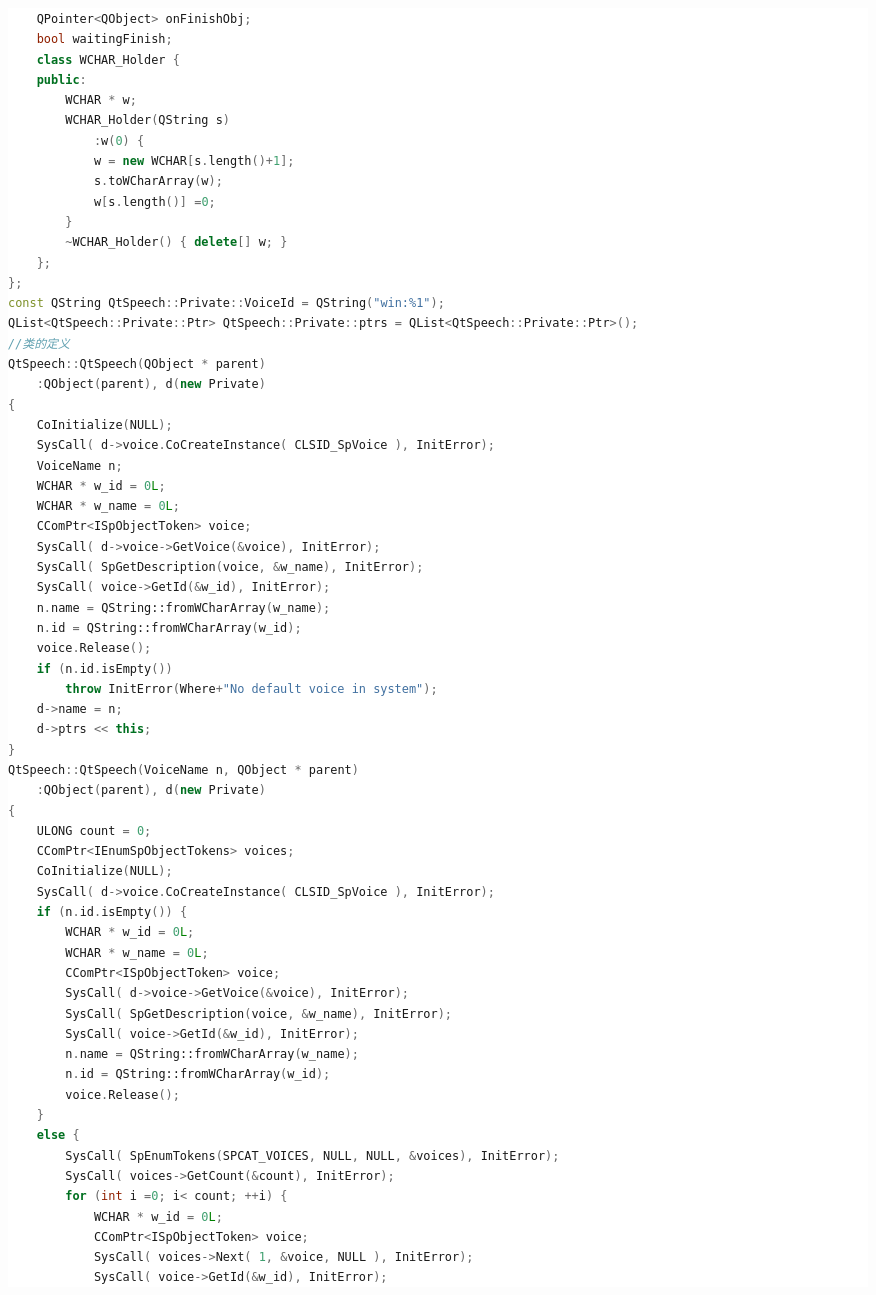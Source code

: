 ```cpp
    QPointer<QObject> onFinishObj;
    bool waitingFinish;
    class WCHAR_Holder {
    public:
        WCHAR * w;
        WCHAR_Holder(QString s)
            :w(0) {
            w = new WCHAR[s.length()+1];
            s.toWCharArray(w);
            w[s.length()] =0;
        }
        ~WCHAR_Holder() { delete[] w; }
    };
};
const QString QtSpeech::Private::VoiceId = QString("win:%1");
QList<QtSpeech::Private::Ptr> QtSpeech::Private::ptrs = QList<QtSpeech::Private::Ptr>();
//类的定义
QtSpeech::QtSpeech(QObject * parent)
    :QObject(parent), d(new Private)
{
    CoInitialize(NULL);
    SysCall( d->voice.CoCreateInstance( CLSID_SpVoice ), InitError);
    VoiceName n;
    WCHAR * w_id = 0L;
    WCHAR * w_name = 0L;
    CComPtr<ISpObjectToken> voice;
    SysCall( d->voice->GetVoice(&voice), InitError);
    SysCall( SpGetDescription(voice, &w_name), InitError);
    SysCall( voice->GetId(&w_id), InitError);
    n.name = QString::fromWCharArray(w_name);
    n.id = QString::fromWCharArray(w_id);
    voice.Release();
    if (n.id.isEmpty())
        throw InitError(Where+"No default voice in system");
    d->name = n;
    d->ptrs << this;
}
QtSpeech::QtSpeech(VoiceName n, QObject * parent)
    :QObject(parent), d(new Private)
{
    ULONG count = 0;
    CComPtr<IEnumSpObjectTokens> voices;
    CoInitialize(NULL);
    SysCall( d->voice.CoCreateInstance( CLSID_SpVoice ), InitError);
    if (n.id.isEmpty()) {
        WCHAR * w_id = 0L;
        WCHAR * w_name = 0L;
        CComPtr<ISpObjectToken> voice;
        SysCall( d->voice->GetVoice(&voice), InitError);
        SysCall( SpGetDescription(voice, &w_name), InitError);
        SysCall( voice->GetId(&w_id), InitError);
        n.name = QString::fromWCharArray(w_name);
        n.id = QString::fromWCharArray(w_id);
        voice.Release();
    }
    else {
        SysCall( SpEnumTokens(SPCAT_VOICES, NULL, NULL, &voices), InitError);
        SysCall( voices->GetCount(&count), InitError);
        for (int i =0; i< count; ++i) {
            WCHAR * w_id = 0L;
            CComPtr<ISpObjectToken> voice;
            SysCall( voices->Next( 1, &voice, NULL ), InitError);
            SysCall( voice->GetId(&w_id), InitError);
```